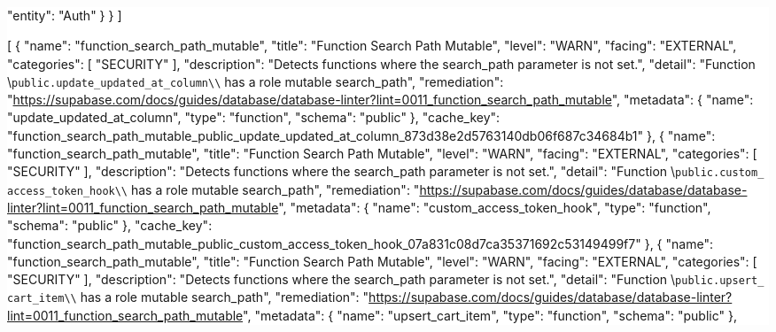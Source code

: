 "entity": "Auth"
}
}
]

[
{
"name": "function_search_path_mutable",
"title": "Function Search Path Mutable",
"level": "WARN",
"facing": "EXTERNAL",
"categories": [
"SECURITY"
],
"description": "Detects functions where the search_path parameter is not set.",
"detail": "Function \\`public.update_updated_at_column\\` has a role mutable search_path",
"remediation": "https://supabase.com/docs/guides/database/database-linter?lint=0011_function_search_path_mutable",
"metadata": {
"name": "update_updated_at_column",
"type": "function",
"schema": "public"
},
"cache_key": "function_search_path_mutable_public_update_updated_at_column_873d38e2d5763140db06f687c34684b1"
},
{
"name": "function_search_path_mutable",
"title": "Function Search Path Mutable",
"level": "WARN",
"facing": "EXTERNAL",
"categories": [
"SECURITY"
],
"description": "Detects functions where the search_path parameter is not set.",
"detail": "Function \\`public.custom_access_token_hook\\` has a role mutable search_path",
"remediation": "https://supabase.com/docs/guides/database/database-linter?lint=0011_function_search_path_mutable",
"metadata": {
"name": "custom_access_token_hook",
"type": "function",
"schema": "public"
},
"cache_key": "function_search_path_mutable_public_custom_access_token_hook_07a831c08d7ca35371692c53149499f7"
},
{
"name": "function_search_path_mutable",
"title": "Function Search Path Mutable",
"level": "WARN",
"facing": "EXTERNAL",
"categories": [
"SECURITY"
],
"description": "Detects functions where the search_path parameter is not set.",
"detail": "Function \\`public.upsert_cart_item\\` has a role mutable search_path",
"remediation": "https://supabase.com/docs/guides/database/database-linter?lint=0011_function_search_path_mutable",
"metadata": {
"name": "upsert_cart_item",
"type": "function",
"schema": "public"
},